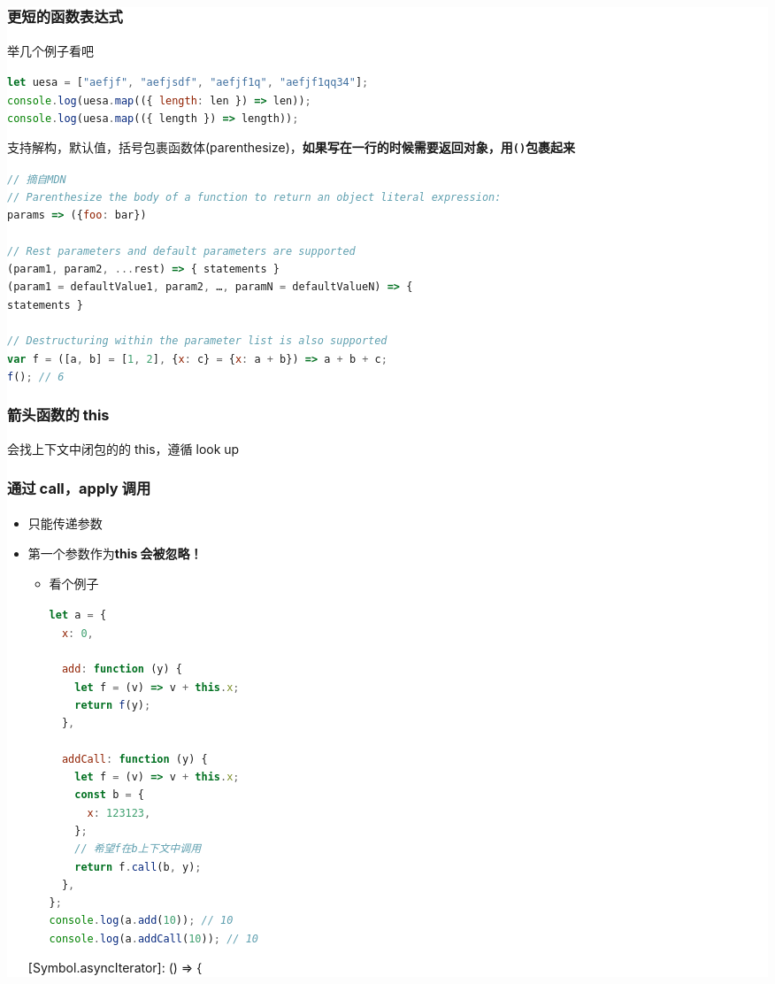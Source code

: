 ### 更短的函数表达式

举几个例子看吧

```js
let uesa = ["aefjf", "aefjsdf", "aefjf1q", "aefjf1qq34"];
console.log(uesa.map(({ length: len }) => len));
console.log(uesa.map(({ length }) => length));
```

支持解构，默认值，括号包裹函数体(parenthesize)，**如果写在一行的时候需要返回对象，用`()`包裹起来**

```js
// 摘自MDN
// Parenthesize the body of a function to return an object literal expression:
params => ({foo: bar})

// Rest parameters and default parameters are supported
(param1, param2, ...rest) => { statements }
(param1 = defaultValue1, param2, …, paramN = defaultValueN) => {
statements }

// Destructuring within the parameter list is also supported
var f = ([a, b] = [1, 2], {x: c} = {x: a + b}) => a + b + c;
f(); // 6
```

### 箭头函数的 this

会找上下文中闭包的的 this，遵循 look up

### 通过 call，apply 调用

- 只能传递参数

- 第一个参数作为**this 会被忽略！**

  - 看个例子

    ```js
    let a = {
      x: 0,

      add: function (y) {
        let f = (v) => v + this.x;
        return f(y);
      },

      addCall: function (y) {
        let f = (v) => v + this.x;
        const b = {
          x: 123123,
        };
        // 希望f在b上下文中调用
        return f.call(b, y);
      },
    };
    console.log(a.add(10)); // 10
    console.log(a.addCall(10)); // 10
    ```


  [Symbol.asyncIterator]: () => {